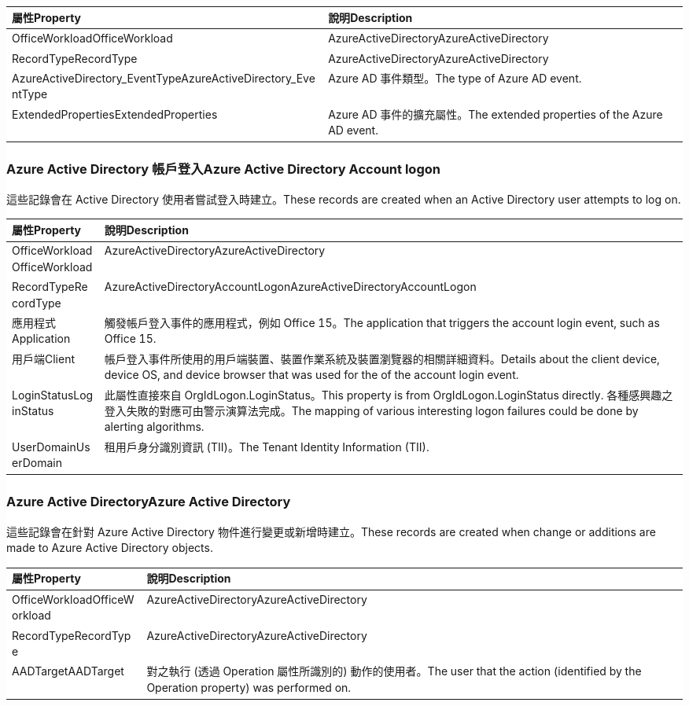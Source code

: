 | <span data-ttu-id="ef3b1-211">屬性</span><span class="sxs-lookup"><span data-stu-id="ef3b1-211">Property</span></span> | <span data-ttu-id="ef3b1-212">說明</span><span class="sxs-lookup"><span data-stu-id="ef3b1-212">Description</span></span> |
|:--- |:--- |
| <span data-ttu-id="ef3b1-213">OfficeWorkload</span><span class="sxs-lookup"><span data-stu-id="ef3b1-213">OfficeWorkload</span></span> | <span data-ttu-id="ef3b1-214">AzureActiveDirectory</span><span class="sxs-lookup"><span data-stu-id="ef3b1-214">AzureActiveDirectory</span></span> |
| <span data-ttu-id="ef3b1-215">RecordType</span><span class="sxs-lookup"><span data-stu-id="ef3b1-215">RecordType</span></span>     | <span data-ttu-id="ef3b1-216">AzureActiveDirectory</span><span class="sxs-lookup"><span data-stu-id="ef3b1-216">AzureActiveDirectory</span></span> |
| <span data-ttu-id="ef3b1-217">AzureActiveDirectory_EventType</span><span class="sxs-lookup"><span data-stu-id="ef3b1-217">AzureActiveDirectory_EventType</span></span> | <span data-ttu-id="ef3b1-218">Azure AD 事件類型。</span><span class="sxs-lookup"><span data-stu-id="ef3b1-218">The type of Azure AD event.</span></span> |
| <span data-ttu-id="ef3b1-219">ExtendedProperties</span><span class="sxs-lookup"><span data-stu-id="ef3b1-219">ExtendedProperties</span></span> | <span data-ttu-id="ef3b1-220">Azure AD 事件的擴充屬性。</span><span class="sxs-lookup"><span data-stu-id="ef3b1-220">The extended properties of the Azure AD event.</span></span> |


### <a name="azure-active-directory-account-logon"></a><span data-ttu-id="ef3b1-221">Azure Active Directory 帳戶登入</span><span class="sxs-lookup"><span data-stu-id="ef3b1-221">Azure Active Directory Account logon</span></span>
<span data-ttu-id="ef3b1-222">這些記錄會在 Active Directory 使用者嘗試登入時建立。</span><span class="sxs-lookup"><span data-stu-id="ef3b1-222">These records are created when an Active Directory user attempts to log on.</span></span>

| <span data-ttu-id="ef3b1-223">屬性</span><span class="sxs-lookup"><span data-stu-id="ef3b1-223">Property</span></span> | <span data-ttu-id="ef3b1-224">說明</span><span class="sxs-lookup"><span data-stu-id="ef3b1-224">Description</span></span> |
|:--- |:--- |
| <span data-ttu-id="ef3b1-225">OfficeWorkload</span><span class="sxs-lookup"><span data-stu-id="ef3b1-225">OfficeWorkload</span></span> | <span data-ttu-id="ef3b1-226">AzureActiveDirectory</span><span class="sxs-lookup"><span data-stu-id="ef3b1-226">AzureActiveDirectory</span></span> |
| <span data-ttu-id="ef3b1-227">RecordType</span><span class="sxs-lookup"><span data-stu-id="ef3b1-227">RecordType</span></span>     | <span data-ttu-id="ef3b1-228">AzureActiveDirectoryAccountLogon</span><span class="sxs-lookup"><span data-stu-id="ef3b1-228">AzureActiveDirectoryAccountLogon</span></span> |
| <span data-ttu-id="ef3b1-229">應用程式</span><span class="sxs-lookup"><span data-stu-id="ef3b1-229">Application</span></span> | <span data-ttu-id="ef3b1-230">觸發帳戶登入事件的應用程式，例如 Office 15。</span><span class="sxs-lookup"><span data-stu-id="ef3b1-230">The application that triggers the account login event, such as Office 15.</span></span> |
| <span data-ttu-id="ef3b1-231">用戶端</span><span class="sxs-lookup"><span data-stu-id="ef3b1-231">Client</span></span> | <span data-ttu-id="ef3b1-232">帳戶登入事件所使用的用戶端裝置、裝置作業系統及裝置瀏覽器的相關詳細資料。</span><span class="sxs-lookup"><span data-stu-id="ef3b1-232">Details about the client device, device OS, and device browser that was used for the of the account login event.</span></span> |
| <span data-ttu-id="ef3b1-233">LoginStatus</span><span class="sxs-lookup"><span data-stu-id="ef3b1-233">LoginStatus</span></span> | <span data-ttu-id="ef3b1-234">此屬性直接來自 OrgIdLogon.LoginStatus。</span><span class="sxs-lookup"><span data-stu-id="ef3b1-234">This property is from OrgIdLogon.LoginStatus directly.</span></span> <span data-ttu-id="ef3b1-235">各種感興趣之登入失敗的對應可由警示演算法完成。</span><span class="sxs-lookup"><span data-stu-id="ef3b1-235">The mapping of various interesting logon failures could be done by alerting algorithms.</span></span> |
| <span data-ttu-id="ef3b1-236">UserDomain</span><span class="sxs-lookup"><span data-stu-id="ef3b1-236">UserDomain</span></span> | <span data-ttu-id="ef3b1-237">租用戶身分識別資訊 (TII)。</span><span class="sxs-lookup"><span data-stu-id="ef3b1-237">The Tenant Identity Information (TII).</span></span> | 


### <a name="azure-active-directory"></a><span data-ttu-id="ef3b1-238">Azure Active Directory</span><span class="sxs-lookup"><span data-stu-id="ef3b1-238">Azure Active Directory</span></span>
<span data-ttu-id="ef3b1-239">這些記錄會在針對 Azure Active Directory 物件進行變更或新增時建立。</span><span class="sxs-lookup"><span data-stu-id="ef3b1-239">These records are created when change or additions are made to Azure Active Directory objects.</span></span>

| <span data-ttu-id="ef3b1-240">屬性</span><span class="sxs-lookup"><span data-stu-id="ef3b1-240">Property</span></span> | <span data-ttu-id="ef3b1-241">說明</span><span class="sxs-lookup"><span data-stu-id="ef3b1-241">Description</span></span> |
|:--- |:--- |
| <span data-ttu-id="ef3b1-242">OfficeWorkload</span><span class="sxs-lookup"><span data-stu-id="ef3b1-242">OfficeWorkload</span></span> | <span data-ttu-id="ef3b1-243">AzureActiveDirectory</span><span class="sxs-lookup"><span data-stu-id="ef3b1-243">AzureActiveDirectory</span></span> |
| <span data-ttu-id="ef3b1-244">RecordType</span><span class="sxs-lookup"><span data-stu-id="ef3b1-244">RecordType</span></span>     | <span data-ttu-id="ef3b1-245">AzureActiveDirectory</span><span class="sxs-lookup"><span data-stu-id="ef3b1-245">AzureActiveDirectory</span></span> |
| <span data-ttu-id="ef3b1-246">AADTarget</span><span class="sxs-lookup"><span data-stu-id="ef3b1-246">AADTarget</span></span> | <span data-ttu-id="ef3b1-247">對之執行 (透過 Operation 屬性所識別的) 動作的使用者。</span><span class="sxs-lookup"><span data-stu-id="ef3b1-247">The user that the action (identified by the Operation property) was performed on.</span></span> |